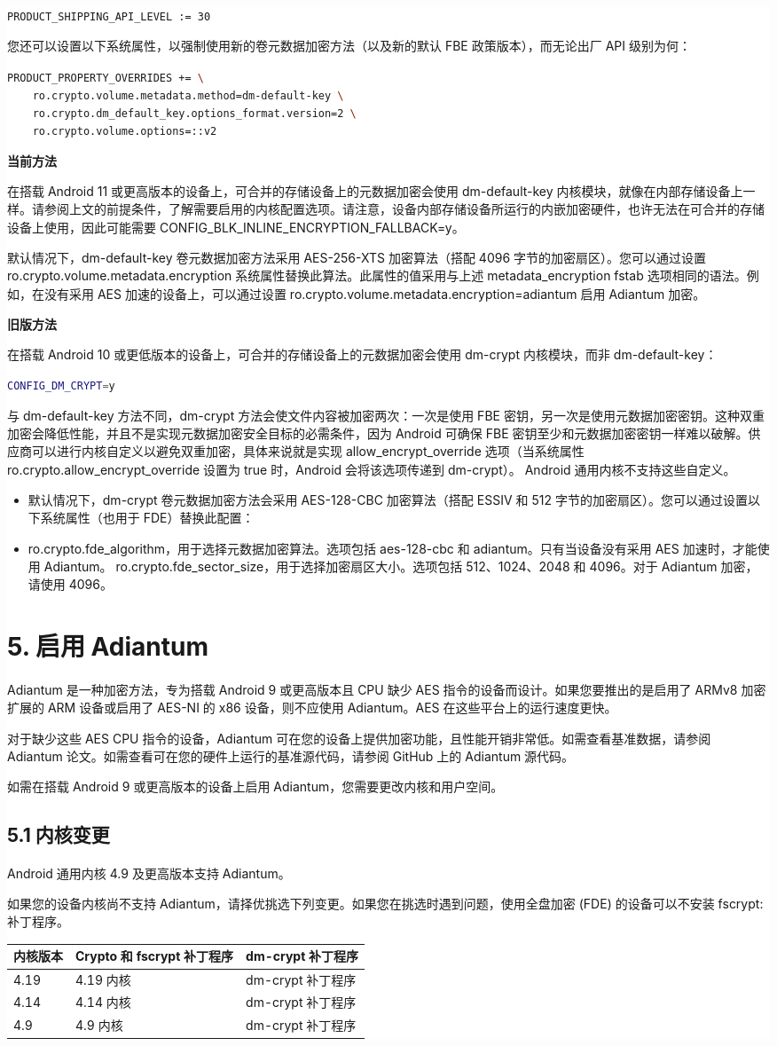 ```bash
PRODUCT_SHIPPING_API_LEVEL := 30
```

您还可以设置以下系统属性，以强制使用新的卷元数据加密方法（以及新的默认 FBE 政策版本），而无论出厂 API 级别为何：

```bash
PRODUCT_PROPERTY_OVERRIDES += \
    ro.crypto.volume.metadata.method=dm-default-key \
    ro.crypto.dm_default_key.options_format.version=2 \
    ro.crypto.volume.options=::v2
```

**当前方法**

在搭载 Android 11 或更高版本的设备上，可合并的存储设备上的元数据加密会使用 dm-default-key 内核模块，就像在内部存储设备上一样。请参阅上文的前提条件，了解需要启用的内核配置选项。请注意，设备内部存储设备所运行的内嵌加密硬件，也许无法在可合并的存储设备上使用，因此可能需要 CONFIG_BLK_INLINE_ENCRYPTION_FALLBACK=y。

默认情况下，dm-default-key 卷元数据加密方法采用 AES-256-XTS 加密算法（搭配 4096 字节的加密扇区）。您可以通过设置 ro.crypto.volume.metadata.encryption 系统属性替换此算法。此属性的值采用与上述 metadata_encryption fstab 选项相同的语法。例如，在没有采用 AES 加速的设备上，可以通过设置 ro.crypto.volume.metadata.encryption=adiantum 启用 Adiantum 加密。

**旧版方法**

在搭载 Android 10 或更低版本的设备上，可合并的存储设备上的元数据加密会使用 dm-crypt 内核模块，而非 dm-default-key：

```bash
CONFIG_DM_CRYPT=y
```

与 dm-default-key 方法不同，dm-crypt 方法会使文件内容被加密两次：一次是使用 FBE 密钥，另一次是使用元数据加密密钥。这种双重加密会降低性能，并且不是实现元数据加密安全目标的必需条件，因为 Android 可确保 FBE 密钥至少和元数据加密密钥一样难以破解。供应商可以进行内核自定义以避免双重加密，具体来说就是实现 allow_encrypt_override 选项（当系统属性 ro.crypto.allow_encrypt_override 设置为 true 时，Android 会将该选项传递到 dm-crypt）。 Android 通用内核不支持这些自定义。

- 默认情况下，dm-crypt 卷元数据加密方法会采用 AES-128-CBC 加密算法（搭配 ESSIV 和 512 字节的加密扇区）。您可以通过设置以下系统属性（也用于 FDE）替换此配置：

- ro.crypto.fde_algorithm，用于选择元数据加密算法。选项包括 aes-128-cbc 和 adiantum。只有当设备没有采用 AES 加速时，才能使用 Adiantum。
ro.crypto.fde_sector_size，用于选择加密扇区大小。选项包括 512、1024、2048 和 4096。对于 Adiantum 加密，请使用 4096。


# 5. 启用 Adiantum 

Adiantum 是一种加密方法，专为搭载 Android 9 或更高版本且 CPU 缺少 AES 指令的设备而设计。如果您要推出的是启用了 ARMv8 加密扩展的 ARM 设备或启用了 AES-NI 的 x86 设备，则不应使用 Adiantum。AES 在这些平台上的运行速度更快。

对于缺少这些 AES CPU 指令的设备，Adiantum 可在您的设备上提供加密功能，且性能开销非常低。如需查看基准数据，请参阅 Adiantum 论文。如需查看可在您的硬件上运行的基准源代码，请参阅 GitHub 上的 Adiantum 源代码。

如需在搭载 Android 9 或更高版本的设备上启用 Adiantum，您需要更改内核和用户空间。


## 5.1 内核变更

Android 通用内核 4.9 及更高版本支持 Adiantum。

如果您的设备内核尚不支持 Adiantum，请择优挑选下列变更。如果您在挑选时遇到问题，使用全盘加密 (FDE) 的设备可以不安装 fscrypt: 补丁程序。

| 内核版本 | Crypto 和 fscrypt 补丁程序 | dm-crypt 补丁程序 |
| ------- | ------------------------- | ----------------- |
| 4.19    | 4.19 内核                  | dm-crypt 补丁程序 |
| 4.14    | 4.14 内核                  | dm-crypt 补丁程序 |
| 4.9     | 4.9 内核                   | dm-crypt 补丁程序 |
